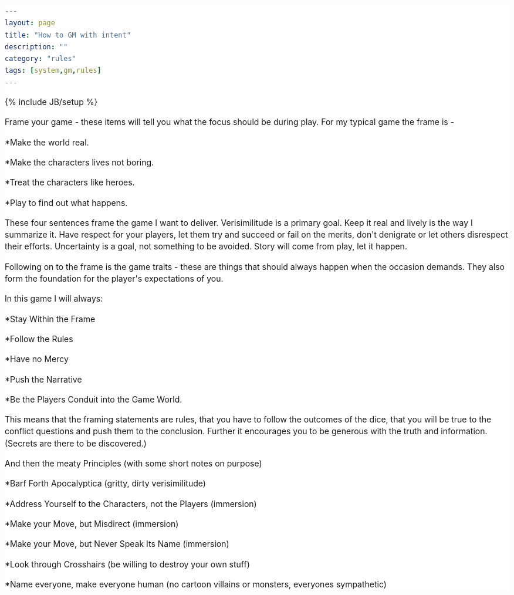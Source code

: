 ```yaml
---
layout: page
title: "How to GM with intent"
description: ""
category: "rules"
tags: [system,gm,rules]
---
```

{% include JB/setup %}

Frame your game - these items will tell you what the focus should be during play. For my typical game the frame is -

*Make the world real.

*Make the characters lives not boring.

*Treat the characters like heroes. 

*Play to find out what happens.

These four sentences frame the game I want to deliver. Verisimilitude is a primary goal. Keep it real and lively is the way I summarize it. Have respect for your players, let them try and succeed or fail on the merits, don't denigrate or let others disrespect their efforts. Uncertainty is a goal, not something to be avoided. Story will come from play, let it happen.

Following on to the frame is the game traits - these are things that should always happen when the occasion demands. They also form the foundation for the player's expectations of you.

In this game I will always:

*Stay Within the Frame 

*Follow the Rules

*Have no Mercy

*Push the Narrative

*Be the Players Conduit into the Game World.

This means that the framing statements are rules, that you have to follow the outcomes of the dice, that you will be true to the conflict questions and push them to the conclusion. Further it encourages you to be generous with the truth and information. (Secrets are there to be discovered.)

And then the meaty Principles (with some short notes on purpose)

 

*Barf Forth Apocalyptica (gritty, dirty verisimilitude)

*Address Yourself to the Characters, not the Players (immersion)

*Make your Move, but Misdirect (immersion)

*Make your Move, but Never Speak Its Name (immersion)

*Look through Crosshairs (be willing to destroy your own stuff)

*Name everyone, make everyone human (no cartoon villains or monsters, everyones sympathetic)
